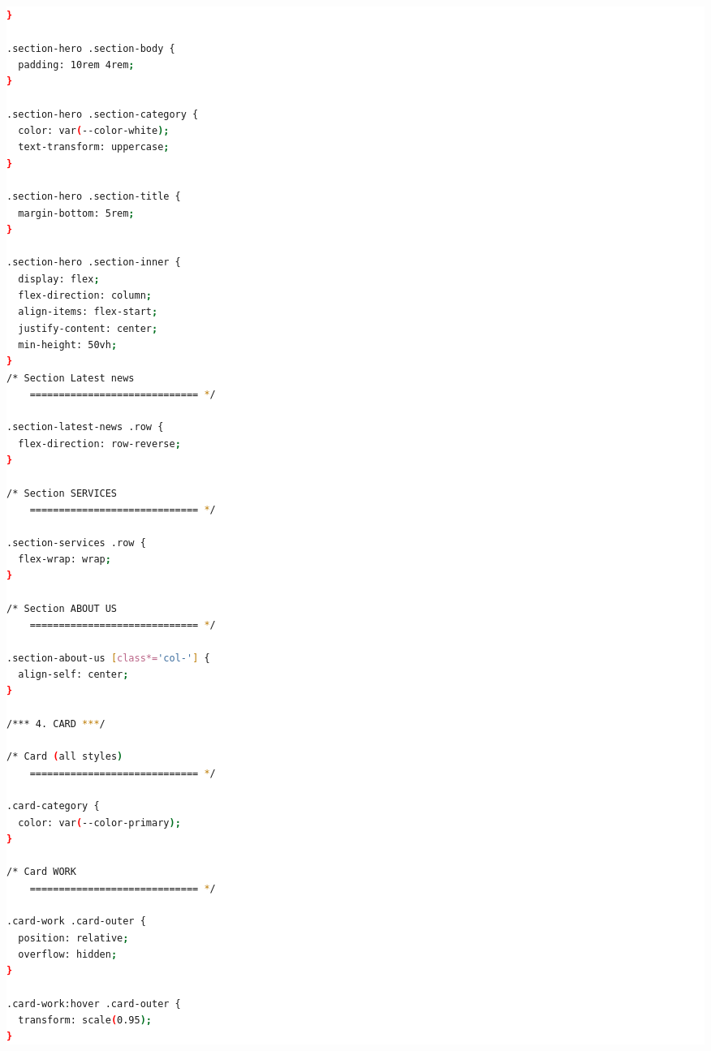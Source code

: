 ```bash
}

.section-hero .section-body {
  padding: 10rem 4rem;
}

.section-hero .section-category {
  color: var(--color-white);
  text-transform: uppercase;
}

.section-hero .section-title {
  margin-bottom: 5rem;
}

.section-hero .section-inner {
  display: flex;
  flex-direction: column;
  align-items: flex-start;
  justify-content: center;
  min-height: 50vh;
}
/* Section Latest news
    ============================= */

.section-latest-news .row {
  flex-direction: row-reverse;
}

/* Section SERVICES
    ============================= */

.section-services .row {
  flex-wrap: wrap;
}

/* Section ABOUT US
    ============================= */

.section-about-us [class*='col-'] {
  align-self: center;
}

/*** 4. CARD ***/

/* Card (all styles)
    ============================= */

.card-category {
  color: var(--color-primary);
}

/* Card WORK
    ============================= */

.card-work .card-outer {
  position: relative;
  overflow: hidden;
}

.card-work:hover .card-outer {
  transform: scale(0.95);
}
```